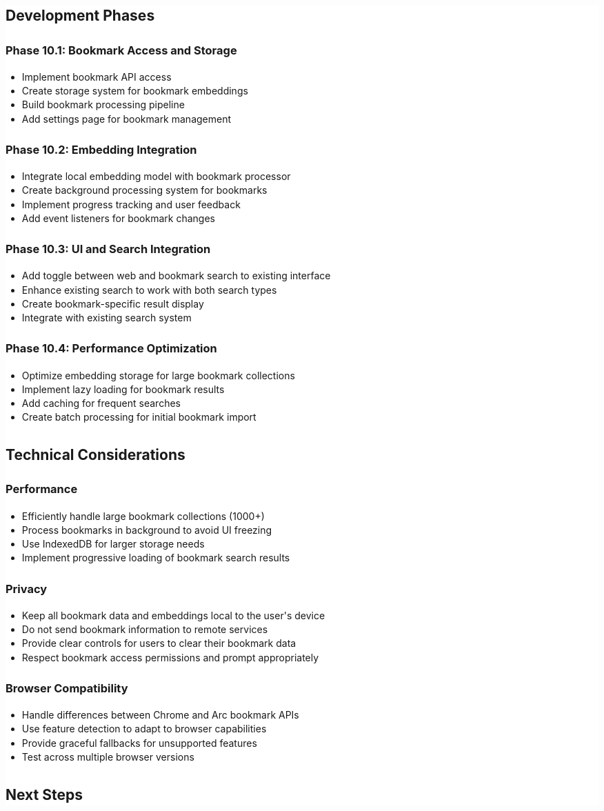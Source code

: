 ## Development Phases

### Phase 10.1: Bookmark Access and Storage
- Implement bookmark API access
- Create storage system for bookmark embeddings
- Build bookmark processing pipeline
- Add settings page for bookmark management

### Phase 10.2: Embedding Integration
- Integrate local embedding model with bookmark processor
- Create background processing system for bookmarks
- Implement progress tracking and user feedback
- Add event listeners for bookmark changes

### Phase 10.3: UI and Search Integration
- Add toggle between web and bookmark search to existing interface
- Enhance existing search to work with both search types
- Create bookmark-specific result display
- Integrate with existing search system

### Phase 10.4: Performance Optimization
- Optimize embedding storage for large bookmark collections
- Implement lazy loading for bookmark results
- Add caching for frequent searches
- Create batch processing for initial bookmark import

## Technical Considerations

### Performance
- Efficiently handle large bookmark collections (1000+)
- Process bookmarks in background to avoid UI freezing
- Use IndexedDB for larger storage needs
- Implement progressive loading of bookmark search results

### Privacy
- Keep all bookmark data and embeddings local to the user's device
- Do not send bookmark information to remote services
- Provide clear controls for users to clear their bookmark data
- Respect bookmark access permissions and prompt appropriately

### Browser Compatibility
- Handle differences between Chrome and Arc bookmark APIs
- Use feature detection to adapt to browser capabilities
- Provide graceful fallbacks for unsupported features
- Test across multiple browser versions

## Next Steps
